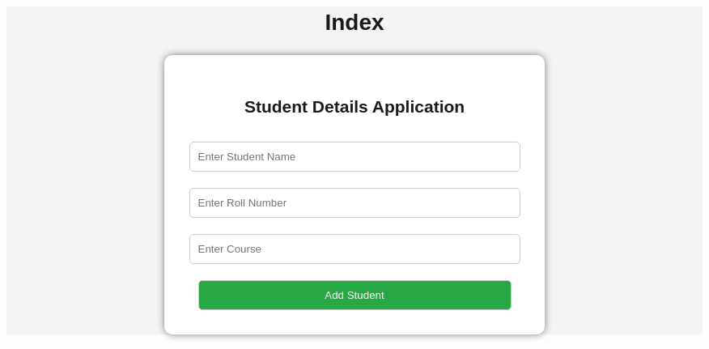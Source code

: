 # Index
<!DOCTYPE html>
<html lang="en">
<head>
    <meta charset="UTF-8">
    <meta name="viewport" content="width=device-width, initial-scale=1.0">
    <title>Student Details Application</title>
    <style>
        body {
            font-family: Arial, sans-serif;
            background-color: #f4f4f4;
            margin: 20px;
            text-align: center;
        }
        .container {
            width: 50%;
            margin: auto;
            background: white;
            padding: 20px;
            border-radius: 10px;
            box-shadow: 0px 0px 10px gray;
        }
        input, button {
            width: 90%;
            padding: 10px;
            margin: 10px 0;
            border: 1px solid #ccc;
            border-radius: 5px;
        }
        button {
            background-color: #28a745;
            color: white;
            cursor: pointer;
        }
        button:hover {
            background-color: #218838;
        }
        table {
            width: 100%;
            margin-top: 20px;
            border-collapse: collapse;
        }
        th, td {
            border: 1px solid #ddd;
            padding: 10px;
            text-align: left;
        }
        th {
            background-color: #007bff;
            color: white;
        }
    </style>
</head>
<body>
    <div class="container">
        <h2>Student Details Application</h2>
        <input type="text" id="name" placeholder="Enter Student Name">
        <input type="text" id="roll" placeholder="Enter Roll Number">
        <input type="text" id="course" placeholder="Enter Course">
        <button onclick="addStudent()">Add Student</button>
        